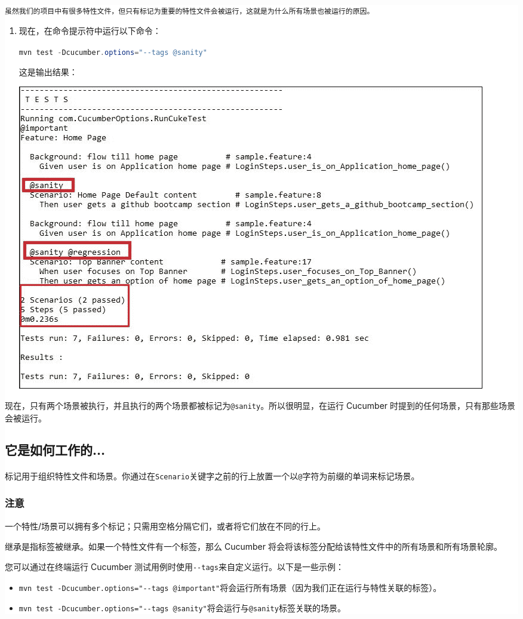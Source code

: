     虽然我们的项目中有很多特性文件，但只有标记为重要的特性文件会被运行，这就是为什么所有场景也被运行的原因。

1.  现在，在命令提示符中运行以下命令：

    ```java
    mvn test -Dcucumber.options="--tags @sanity"

    ```

    这是输出结果：

    ![如何做…](img/image00136.jpeg)

现在，只有两个场景被执行，并且执行的两个场景都被标记为`@sanity`。所以很明显，在运行 Cucumber 时提到的任何场景，只有那些场景会被运行。

## 它是如何工作的…

标记用于组织特性文件和场景。你通过在`Scenario`关键字之前的行上放置一个以`@`字符为前缀的单词来标记场景。

### 注意

一个特性/场景可以拥有多个标记；只需用空格分隔它们，或者将它们放在不同的行上。

继承是指标签被继承。如果一个特性文件有一个标签，那么 Cucumber 将会将该标签分配给该特性文件中的所有场景和所有场景轮廓。

您可以通过在终端运行 Cucumber 测试用例时使用`--tags`来自定义运行。以下是一些示例：

+   `mvn test -Dcucumber.options="--tags @important"`将会运行所有场景（因为我们正在运行与特性关联的标签）。

+   `mvn test -Dcucumber.options="--tags @sanity"`将会运行与`@sanity`标签关联的场景。
